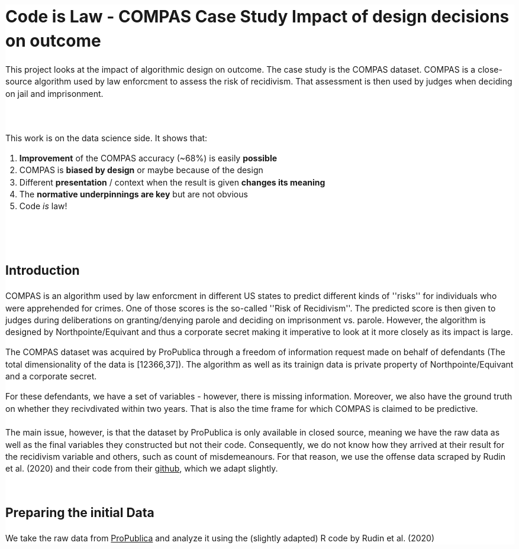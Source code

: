 # Code is Law - COMPAS Case Study Impact of design decisions on outcome
This project looks at the impact of algorithmic design on outcome. The case study is the COMPAS dataset.
COMPAS is a close-source algorithm used by law enforcment to assess the risk of recidivism. That assessment is then used by judges when deciding on jail and imprisonment.

<br><br>
This work is on the data science side. It shows that:
1. **Improvement** of the COMPAS accuracy (~68%) is easily **possible**
2. COMPAS is **biased by design** or maybe because of the design
3. Different **presentation** / context  when the result is given **changes its meaning**
4. The **normative underpinnings are key** but are not obvious
5. Code *is* law!
<br>
<br>



## Introduction
COMPAS is an algorithm used by law enforcment in different US states to predict different kinds of ''risks''
for individuals who were apprehended for crimes. One of those scores is the so-called ''Risk of Recidivism''.
The predicted score is then given to judges during deliberations on granting/denying parole
and deciding on imprisonment vs. parole. However, the algorithm is designed by Northpointe/Equivant and thus a corporate secret
making it imperative to look at it more closely as its impact is large.

The COMPAS dataset was acquired by ProPublica through a freedom of information request made
on behalf of defendants (The total dimensionality of the data is [12366,37]). The algorithm as well as its trainign data
is private property of Northpointe/Equivant and a corporate secret.

For these defendants, we have a set of variables - however, there is missing information.
Moreover, we also have the ground truth on whether they recivdivated within two years.
That is also the time frame for which COMPAS is claimed to be predictive.
<br>
<br>
The main issue, however, is that the dataset by ProPublica is only available in closed source,
meaning we have the raw data as well as the final variables they constructed but not their code.
Consequently, we do not know how they arrived at their result for the recidivism variable and others,
such as count of misdemeanours.
For that reason, we use the offense data scraped by Rudin et al. (2020) and their code from their
[github](https://github.com/beauCoker/age_of_unfairness), which we adapt slightly.
<br>
<br>
## Preparing the initial Data
We take the raw data from [ProPublica](https://github.com/propublica/compas-analysis/)
and analyze it using the (slightly adapted) R code by Rudin et al. (2020)
